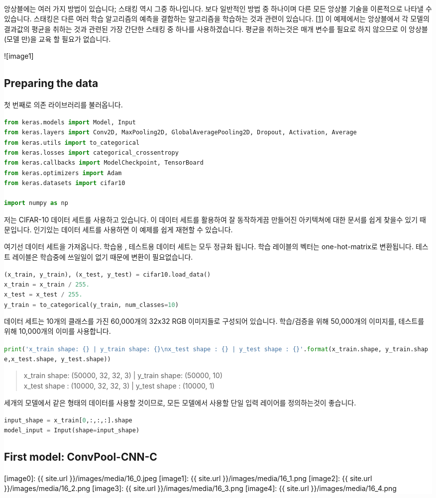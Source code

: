 앙상블에는 여러 가지 방법이 있습니다; 스태킹 역시 그중 하나입니다. 보다 일반적인 방법 중 하나이며 다른 모든 앙상블 기술을 이론적으로 나타낼 수 있습니다. 스태킹은 다른 여러 학습 알고리즘의 예측을 결합하는 알고리즘을 학습하는 것과 관련이 있습니다. \[[1](https://en.wikipedia.org/wiki/Ensemble_learning)\] 이 예제에서는 앙상블에서 각 모델의 결과값의 평균을 취하는 것과 관련된 가장 간단한 스태킹 중 하나를 사용하겠습니다. 평균을 취하는것은 매개 변수를 필요로 하지 않으므로 이 앙상블(모델 만)을 교육 할 필요가 없습니다.  

![image1]  



## Preparing the data

첫 번째로 의존 라이브러리를 불러옵니다.  

```python
from keras.models import Model, Input
from keras.layers import Conv2D, MaxPooling2D, GlobalAveragePooling2D, Dropout, Activation, Average
from keras.utils import to_categorical
from keras.losses import categorical_crossentropy
from keras.callbacks import ModelCheckpoint, TensorBoard
from keras.optimizers import Adam
from keras.datasets import cifar10

import numpy as np
```

저는 CIFAR-10 데이터 세트를 사용하고 있습니다. 이 데이터 세트를 활용하여 잘 동작하게끔 만들어진 아키텍쳐에 대한 문서를 쉽게 찾을수 있기 때문입니다. 인기있는 데이터 세트를 사용하면 이 예제를 쉽게 재현할 수 있습니다.  

여기선 데이터 세트을 가져옵니다. 학습용 , 테스트용 데이터 세트는 모두 정규화 됩니다. 학습 레이블의 벡터는 one-hot-matrix로 변환됩니다. 테스트 레이블은 학습중에 쓰일일이 없기 때문에 변환이 필요없습니다.  


```python
(x_train, y_train), (x_test, y_test) = cifar10.load_data()
x_train = x_train / 255.
x_test = x_test / 255.
y_train = to_categorical(y_train, num_classes=10)
```

데이터 세트는 10개의 클래스를 가진 60,000개의 32x32 RGB 이미지들로 구성되어 있습니다. 학습/검증을 위해 50,000개의 이미지를, 테스트를 위해 10,000개의 이미를 사용합니다.  

```python
print('x_train shape: {} | y_train shape: {}\nx_test shape : {} | y_test shape : {}'.format(x_train.shape, y_train.shape,x_test.shape, y_test.shape))
```

> x_train shape: (50000, 32, 32, 3) | y_train shape: (50000, 10)  
> x_test shape : (10000, 32, 32, 3) | y_test shape : (10000, 1)  


세개의 모델에서 같은 형태의 데이터를 사용할 것이므로, 모든 모델에서 사용할 단일 입력 레이어를 정의하는것이 좋습니다.  

```python
input_shape = x_train[0,:,:,:].shape
model_input = Input(shape=input_shape)
```

## First model: ConvPool-CNN-C


[//]: # (Image References)
[image0]: {{ site.url }}/images/media/16_0.jpeg
[image1]: {{ site.url }}/images/media/16_1.png
[image2]: {{ site.url }}/images/media/16_2.png
[image3]: {{ site.url }}/images/media/16_3.png
[image4]: {{ site.url }}/images/media/16_4.png